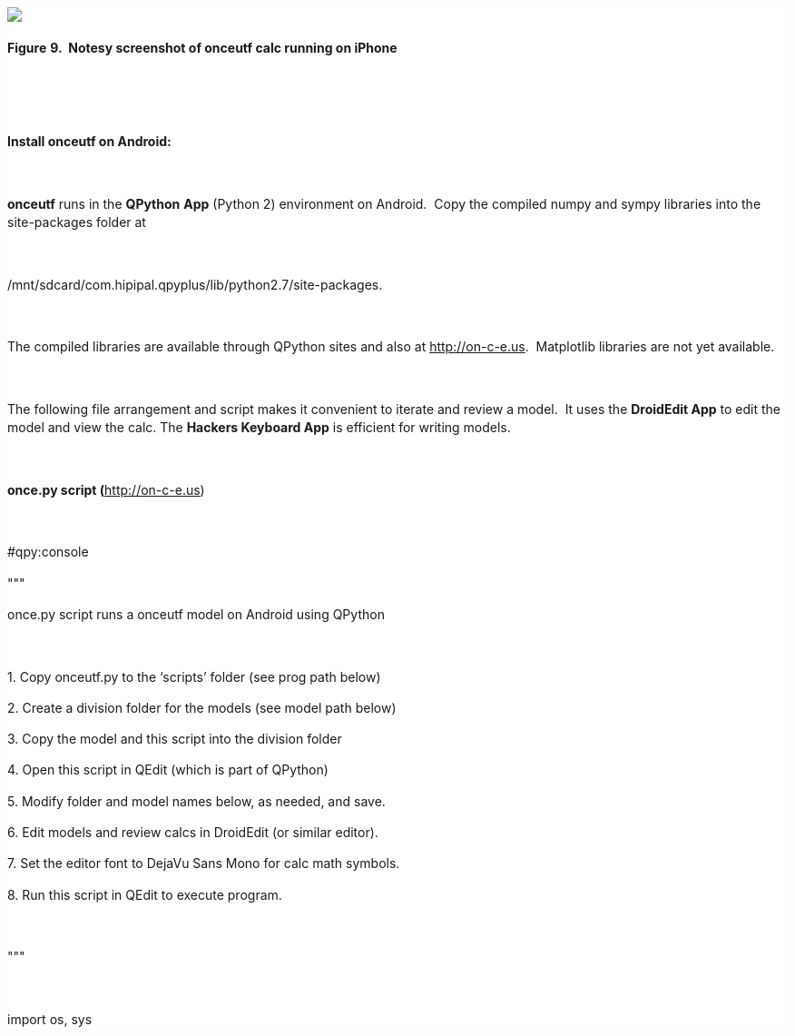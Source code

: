 ![](onx2_files/image030.png)

**Figure** **9.  Notesy screenshot of onceutf calc running on iPhone**

 

 

**Install onceutf on Android:**

 

**onceutf** runs in the **QPython** **App** (Python 2) environment on
Android.  Copy the compiled numpy and sympy libraries into the
site-packages folder at

 

/mnt/sdcard/com.hipipal.qpyplus/lib/python2.7/site-packages.

 

The compiled libraries are available through QPython sites and also at
<http://on-c-e.us>.  Matplotlib libraries are not yet available.

 

The following file arrangement and script makes it convenient to iterate
and review a model.  It uses the **DroidEdit App** to edit the model and
view the calc. The **Hackers Keyboard App** is efficient for writing
models.

 

**once.py script (**<http://on-c-e.us>)

 

\#qpy:console

"""

once.py script runs a onceutf model on Android using QPython

 

1\. Copy onceutf.py to the ‘scripts’ folder (see prog path below)

2\. Create a division folder for the models (see model path below)

3\. Copy the model and this script into the division folder

4\. Open this script in QEdit (which is part of QPython)

5\. Modify folder and model names below, as needed, and save.

6\. Edit models and review calcs in DroidEdit (or similar editor).

7\. Set the editor font to DejaVu Sans Mono for calc math symbols.

8\. Run this script in QEdit to execute program.

 

"""

 

import os, sys
